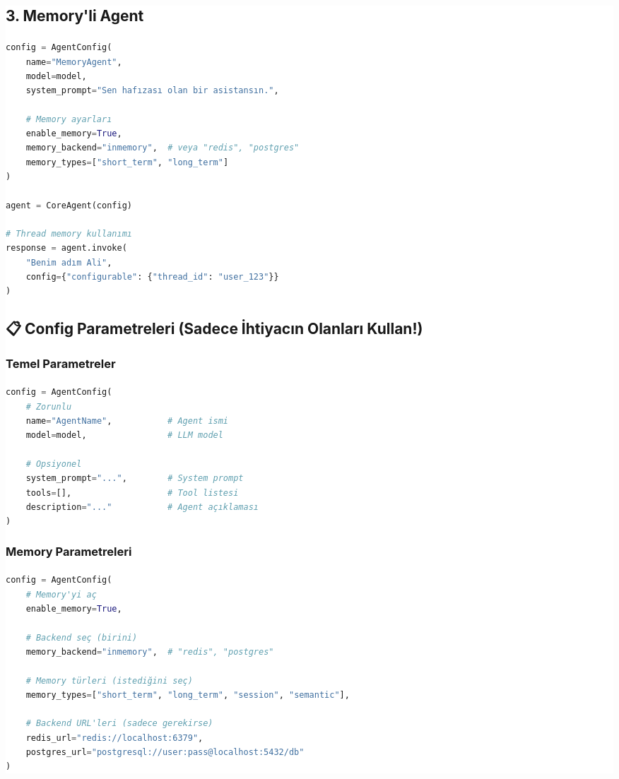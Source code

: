 ## 3. Memory'li Agent

```python
config = AgentConfig(
    name="MemoryAgent",
    model=model,
    system_prompt="Sen hafızası olan bir asistansın.",
    
    # Memory ayarları
    enable_memory=True,
    memory_backend="inmemory",  # veya "redis", "postgres"
    memory_types=["short_term", "long_term"]
)

agent = CoreAgent(config)

# Thread memory kullanımı
response = agent.invoke(
    "Benim adım Ali",
    config={"configurable": {"thread_id": "user_123"}}
)
```

## 📋 Config Parametreleri (Sadece İhtiyacın Olanları Kullan!)

### Temel Parametreler
```python
config = AgentConfig(
    # Zorunlu
    name="AgentName",           # Agent ismi
    model=model,                # LLM model
    
    # Opsiyonel
    system_prompt="...",        # System prompt
    tools=[],                   # Tool listesi
    description="..."           # Agent açıklaması
)
```

### Memory Parametreleri
```python
config = AgentConfig(
    # Memory'yi aç
    enable_memory=True,
    
    # Backend seç (birini)
    memory_backend="inmemory",  # "redis", "postgres"
    
    # Memory türleri (istediğini seç)
    memory_types=["short_term", "long_term", "session", "semantic"],
    
    # Backend URL'leri (sadece gerekirse)
    redis_url="redis://localhost:6379",
    postgres_url="postgresql://user:pass@localhost:5432/db"
)
```
